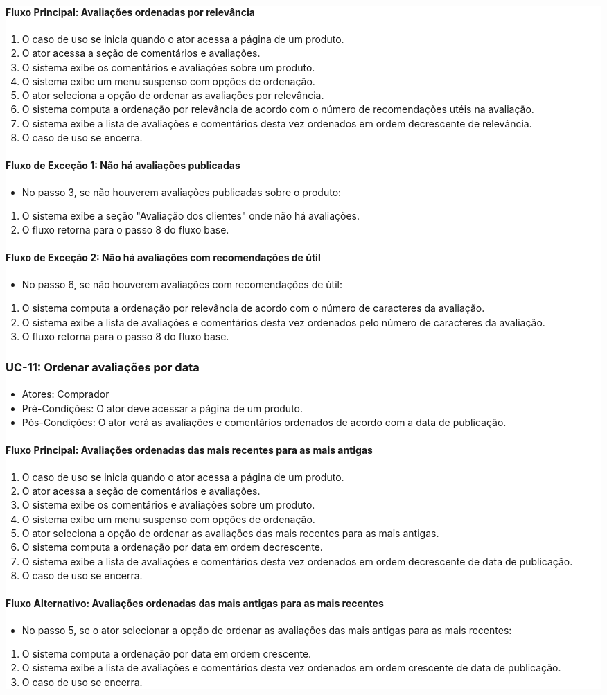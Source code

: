 <h4>Fluxo Principal: Avaliações ordenadas por relevância</h4>

1. O caso de uso se inicia quando o ator acessa a página de um produto.
2. O ator acessa a seção de comentários e avaliações.
3. O sistema exibe os comentários e avaliações sobre um produto.
4. O sistema exibe um menu suspenso com opções de ordenação.
5. O ator seleciona a opção de ordenar as avaliações por relevância.
6. O sistema computa a ordenação por relevância de acordo com o número de recomendações utéis na avaliação.
7. O sistema exibe a lista de avaliações e comentários desta vez ordenados em ordem decrescente de relevância.
8. O caso de uso se encerra.

<h4>Fluxo de Exceção 1: Não há avaliações publicadas</h4>

- No passo 3, se não houverem avaliações publicadas sobre o produto:
1. O sistema exibe a seção "Avaliação dos clientes" onde não há avaliações.
2. O fluxo retorna para o passo 8 do fluxo base.

<h4>Fluxo de Exceção 2: Não há avaliações com recomendações de útil</h4>

- No passo 6, se não houverem avaliações com recomendações de útil:
1. O sistema computa a ordenação por relevância de acordo com o número de caracteres da avaliação.
2. O sistema exibe a lista de avaliações e comentários desta vez ordenados pelo número de caracteres da avaliação.
3. O fluxo retorna para o passo 8 do fluxo base.


### UC-11: Ordenar avaliações por data

* Atores: Comprador
* Pré-Condições: O ator deve acessar a página de um produto.
* Pós-Condições: O ator verá as avaliações e comentários ordenados de acordo com a data de publicação.

<h4>Fluxo Principal: Avaliações ordenadas das mais recentes para as mais antigas</h4>

1. O caso de uso se inicia quando o ator acessa a página de um produto.
2. O ator acessa a seção de comentários e avaliações.
3. O sistema exibe os comentários e avaliações sobre um produto.
4. O sistema exibe um menu suspenso com opções de ordenação.
5. O ator seleciona a opção de ordenar as avaliações das mais recentes para as mais antigas.
6. O sistema computa a ordenação por data em ordem decrescente.
7. O sistema exibe a lista de avaliações e comentários desta vez ordenados em ordem decrescente de data de publicação.
8. O caso de uso se encerra.

<h4>Fluxo Alternativo: Avaliações ordenadas das mais antigas para as mais recentes</h4>

- No passo 5, se o ator selecionar a opção de ordenar as avaliações das mais antigas para as mais recentes:
1. O sistema computa a ordenação por data em ordem crescente.
2. O sistema exibe a lista de avaliações e comentários desta vez ordenados em ordem crescente de data de publicação.
3. O caso de uso se encerra.
